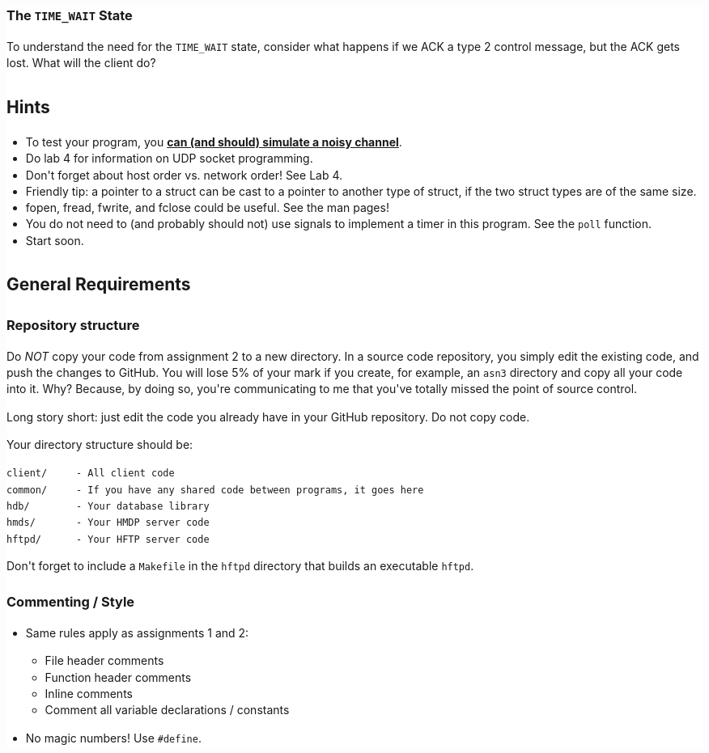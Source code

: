 ### The `TIME_WAIT` State

To understand the need for the `TIME_WAIT` state, consider what happens if we
ACK a type 2 control message, but the ACK gets lost. What will the client do?

## Hints

* To test your program, you **[can (and should) simulate a noisy channel](https://gist.github.com/jsuwo/9e58a477b8f5f4b17c49)**.
* Do lab 4 for information on UDP socket programming. 
* Don't forget about host order vs. network order! See Lab 4.
* Friendly tip: a pointer to a struct can be cast to a pointer to another type
  of struct, if the two struct types are of the same size.
* fopen, fread, fwrite, and fclose could be useful. See the man pages!
* You do not need to (and probably should not) use signals to implement a
  timer in this program. See the `poll` function.
* Start soon.

## General Requirements

### Repository structure

Do *NOT* copy your code from assignment 2 to a new directory.  In a source
code repository, you simply edit the existing code, and push the changes to
GitHub.  You will lose 5% of your mark if you create, for example, an `asn3`
directory and copy all your code into it.  Why?  Because, by doing so, you're
communicating to me that you've totally missed the point of source control.

Long story short: just edit the code you already have in your GitHub
repository.  Do not copy code.

Your directory structure should be:

```
client/     - All client code
common/     - If you have any shared code between programs, it goes here
hdb/        - Your database library
hmds/       - Your HMDP server code
hftpd/      - Your HFTP server code
```

Don't forget to include a `Makefile` in the `hftpd` directory that builds an
executable `hftpd`.

### Commenting / Style

* Same rules apply as assignments 1 and 2:
  * File header comments
  * Function header comments
  * Inline comments
  * Comment all variable declarations / constants

* No magic numbers!  Use `#define`.
